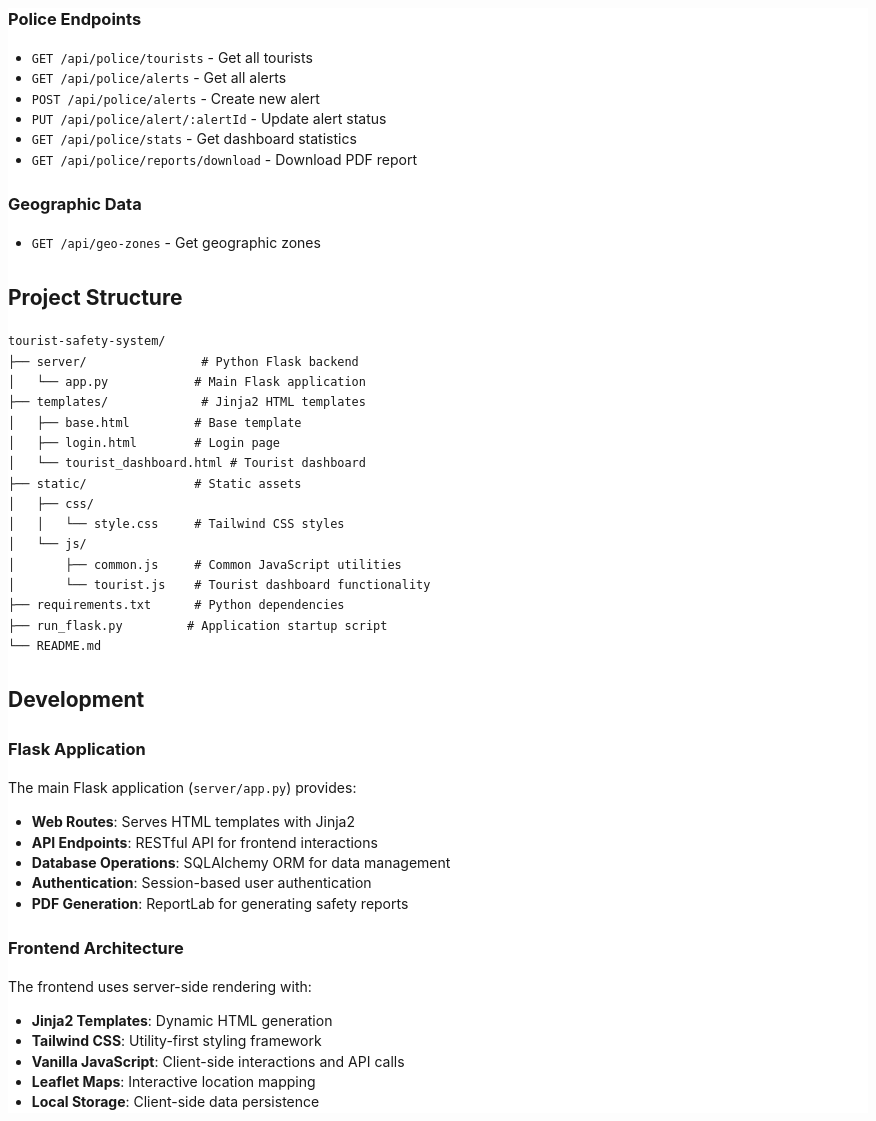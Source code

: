 ### Police Endpoints
- `GET /api/police/tourists` - Get all tourists
- `GET /api/police/alerts` - Get all alerts
- `POST /api/police/alerts` - Create new alert
- `PUT /api/police/alert/:alertId` - Update alert status
- `GET /api/police/stats` - Get dashboard statistics
- `GET /api/police/reports/download` - Download PDF report

### Geographic Data
- `GET /api/geo-zones` - Get geographic zones

## Project Structure

```
tourist-safety-system/
├── server/                # Python Flask backend
│   └── app.py            # Main Flask application
├── templates/             # Jinja2 HTML templates
│   ├── base.html         # Base template
│   ├── login.html        # Login page
│   └── tourist_dashboard.html # Tourist dashboard
├── static/               # Static assets
│   ├── css/
│   │   └── style.css     # Tailwind CSS styles
│   └── js/
│       ├── common.js     # Common JavaScript utilities
│       └── tourist.js    # Tourist dashboard functionality
├── requirements.txt      # Python dependencies
├── run_flask.py         # Application startup script
└── README.md
```

## Development

### Flask Application
The main Flask application (`server/app.py`) provides:

- **Web Routes**: Serves HTML templates with Jinja2
- **API Endpoints**: RESTful API for frontend interactions
- **Database Operations**: SQLAlchemy ORM for data management
- **Authentication**: Session-based user authentication
- **PDF Generation**: ReportLab for generating safety reports

### Frontend Architecture
The frontend uses server-side rendering with:

- **Jinja2 Templates**: Dynamic HTML generation
- **Tailwind CSS**: Utility-first styling framework
- **Vanilla JavaScript**: Client-side interactions and API calls
- **Leaflet Maps**: Interactive location mapping
- **Local Storage**: Client-side data persistence
